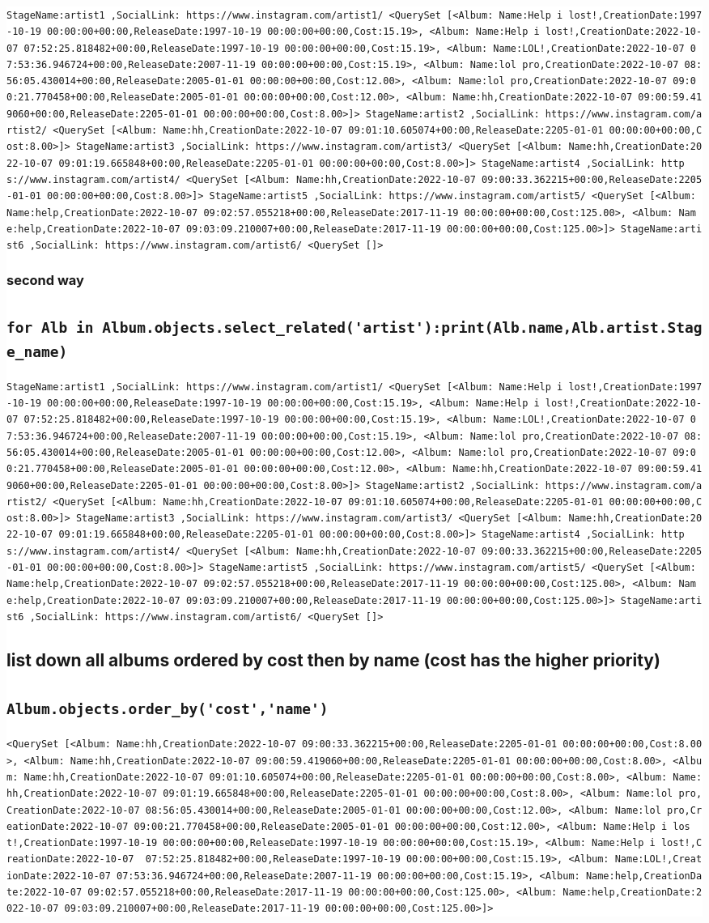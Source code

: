 `StageName:artist1 ,SocialLink: https://www.instagram.com/artist1/ <QuerySet [<Album: Name:Help i lost!,CreationDate:1997-10-19 00:00:00+00:00,ReleaseDate:1997-10-19 00:00:00+00:00,Cost:15.19>, <Album: Name:Help i lost!,CreationDate:2022-10-07 07:52:25.818482+00:00,ReleaseDate:1997-10-19 00:00:00+00:00,Cost:15.19>, <Album: Name:LOL!,CreationDate:2022-10-07 07:53:36.946724+00:00,ReleaseDate:2007-11-19 00:00:00+00:00,Cost:15.19>, <Album: Name:lol pro,CreationDate:2022-10-07 08:56:05.430014+00:00,ReleaseDate:2005-01-01 00:00:00+00:00,Cost:12.00>, <Album: Name:lol pro,CreationDate:2022-10-07 09:00:21.770458+00:00,ReleaseDate:2005-01-01 00:00:00+00:00,Cost:12.00>, <Album: Name:hh,CreationDate:2022-10-07 09:00:59.419060+00:00,ReleaseDate:2205-01-01 00:00:00+00:00,Cost:8.00>]>
StageName:artist2 ,SocialLink: https://www.instagram.com/artist2/ <QuerySet [<Album: Name:hh,CreationDate:2022-10-07 09:01:10.605074+00:00,ReleaseDate:2205-01-01 00:00:00+00:00,Cost:8.00>]>
StageName:artist3 ,SocialLink: https://www.instagram.com/artist3/ <QuerySet [<Album: Name:hh,CreationDate:2022-10-07 09:01:19.665848+00:00,ReleaseDate:2205-01-01 00:00:00+00:00,Cost:8.00>]>
StageName:artist4 ,SocialLink: https://www.instagram.com/artist4/ <QuerySet [<Album: Name:hh,CreationDate:2022-10-07 09:00:33.362215+00:00,ReleaseDate:2205-01-01 00:00:00+00:00,Cost:8.00>]>
StageName:artist5 ,SocialLink: https://www.instagram.com/artist5/ <QuerySet [<Album: Name:help,CreationDate:2022-10-07 09:02:57.055218+00:00,ReleaseDate:2017-11-19 00:00:00+00:00,Cost:125.00>, <Album: Name:help,CreationDate:2022-10-07 09:03:09.210007+00:00,ReleaseDate:2017-11-19 00:00:00+00:00,Cost:125.00>]>
StageName:artist6 ,SocialLink: https://www.instagram.com/artist6/ <QuerySet []>
`
### second way
`for Alb in Album.objects.select_related('artist'):print(Alb.name,Alb.artist.Stage_name)`
 -----
`StageName:artist1 ,SocialLink: https://www.instagram.com/artist1/ <QuerySet [<Album: Name:Help i lost!,CreationDate:1997-10-19 00:00:00+00:00,ReleaseDate:1997-10-19 00:00:00+00:00,Cost:15.19>, <Album: Name:Help i lost!,CreationDate:2022-10-07 07:52:25.818482+00:00,ReleaseDate:1997-10-19 00:00:00+00:00,Cost:15.19>, <Album: Name:LOL!,CreationDate:2022-10-07 07:53:36.946724+00:00,ReleaseDate:2007-11-19 00:00:00+00:00,Cost:15.19>, <Album: Name:lol pro,CreationDate:2022-10-07 08:56:05.430014+00:00,ReleaseDate:2005-01-01 00:00:00+00:00,Cost:12.00>, <Album: Name:lol pro,CreationDate:2022-10-07 09:00:21.770458+00:00,ReleaseDate:2005-01-01 00:00:00+00:00,Cost:12.00>, <Album: Name:hh,CreationDate:2022-10-07 09:00:59.419060+00:00,ReleaseDate:2205-01-01 00:00:00+00:00,Cost:8.00>]>
StageName:artist2 ,SocialLink: https://www.instagram.com/artist2/ <QuerySet [<Album: Name:hh,CreationDate:2022-10-07 09:01:10.605074+00:00,ReleaseDate:2205-01-01 00:00:00+00:00,Cost:8.00>]>
StageName:artist3 ,SocialLink: https://www.instagram.com/artist3/ <QuerySet [<Album: Name:hh,CreationDate:2022-10-07 09:01:19.665848+00:00,ReleaseDate:2205-01-01 00:00:00+00:00,Cost:8.00>]>
StageName:artist4 ,SocialLink: https://www.instagram.com/artist4/ <QuerySet [<Album: Name:hh,CreationDate:2022-10-07 09:00:33.362215+00:00,ReleaseDate:2205-01-01 00:00:00+00:00,Cost:8.00>]>
StageName:artist5 ,SocialLink: https://www.instagram.com/artist5/ <QuerySet [<Album: Name:help,CreationDate:2022-10-07 09:02:57.055218+00:00,ReleaseDate:2017-11-19 00:00:00+00:00,Cost:125.00>, <Album: Name:help,CreationDate:2022-10-07 09:03:09.210007+00:00,ReleaseDate:2017-11-19 00:00:00+00:00,Cost:125.00>]>
StageName:artist6 ,SocialLink: https://www.instagram.com/artist6/ <QuerySet []>
`
## list down all albums ordered by cost then by name (cost has the higher priority)
`Album.objects.order_by('cost','name')`
-----
`<QuerySet [<Album: Name:hh,CreationDate:2022-10-07 09:00:33.362215+00:00,ReleaseDate:2205-01-01 00:00:00+00:00,Cost:8.00>, <Album: Name:hh,CreationDate:2022-10-07 09:00:59.419060+00:00,ReleaseDate:2205-01-01 00:00:00+00:00,Cost:8.00>, <Album: Name:hh,CreationDate:2022-10-07 09:01:10.605074+00:00,ReleaseDate:2205-01-01 00:00:00+00:00,Cost:8.00>, <Album: Name:hh,CreationDate:2022-10-07 09:01:19.665848+00:00,ReleaseDate:2205-01-01 00:00:00+00:00,Cost:8.00>, <Album: Name:lol pro,CreationDate:2022-10-07 08:56:05.430014+00:00,ReleaseDate:2005-01-01 00:00:00+00:00,Cost:12.00>, <Album: Name:lol pro,CreationDate:2022-10-07 09:00:21.770458+00:00,ReleaseDate:2005-01-01 00:00:00+00:00,Cost:12.00>, <Album: Name:Help i lost!,CreationDate:1997-10-19 00:00:00+00:00,ReleaseDate:1997-10-19 00:00:00+00:00,Cost:15.19>, <Album: Name:Help i lost!,CreationDate:2022-10-07 
07:52:25.818482+00:00,ReleaseDate:1997-10-19 00:00:00+00:00,Cost:15.19>, <Album: Name:LOL!,CreationDate:2022-10-07 07:53:36.946724+00:00,ReleaseDate:2007-11-19 00:00:00+00:00,Cost:15.19>, <Album: Name:help,CreationDate:2022-10-07 09:02:57.055218+00:00,ReleaseDate:2017-11-19 00:00:00+00:00,Cost:125.00>, <Album: Name:help,CreationDate:2022-10-07 09:03:09.210007+00:00,ReleaseDate:2017-11-19 00:00:00+00:00,Cost:125.00>]>`
